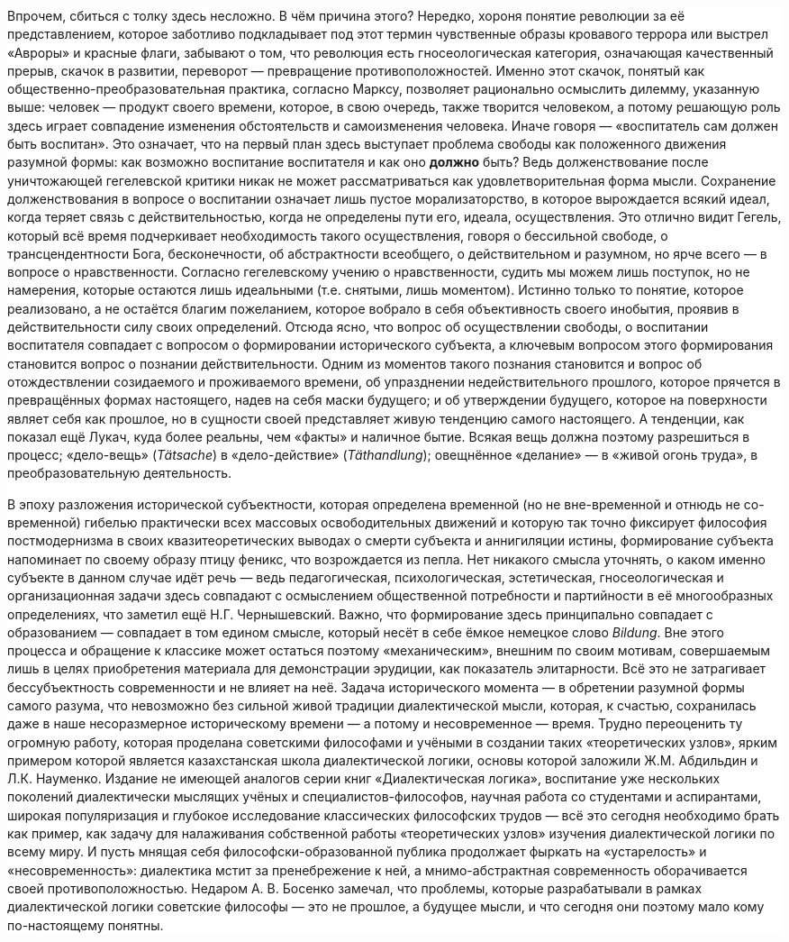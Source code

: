 Впрочем, сбиться с толку здесь несложно. В чём причина этого? Нередко, хороня понятие революции за её представлением, которое заботливо подкладывает под этот термин чувственные образы кровавого террора или выстрел «Авроры» и красные флаги, забывают о том, что революция есть гносеологическая категория, означающая качественный прерыв, скачок в развитии, переворот — превращение противоположностей. Именно этот скачок, понятый как общественно-преобразовательная практика, согласно Марксу, позволяет рационально осмыслить дилемму, указанную выше: человек — продукт своего времени, которое, в свою очередь, также творится человеком, а потому решающую роль здесь играет совпадение изменения обстоятельств и самоизменения человека. Иначе говоря — «воспитатель сам должен быть воспитан». Это означает, что на первый план здесь выступает проблема свободы как положенного движения разумной формы: как возможно воспитание воспитателя и как оно **должно** быть? Ведь долженствование после уничтожающей гегелевской критики никак не может рассматриваться как удовлетворительная форма мысли. Сохранение долженствования в вопросе о воспитании означает лишь пустое морализаторство, в которое вырождается всякий идеал, когда теряет связь с действительностью, когда не определены пути его, идеала, осуществления. Это отлично видит Гегель, который всё время подчеркивает необходимость такого осуществления, говоря о бессильной свободе, о трансцендентности Бога, бесконечности, об абстрактности всеобщего, о действительном и разумном, но ярче всего — в вопросе о нравственности. Согласно гегелевскому учению о нравственности, судить мы можем лишь поступок, но не намерения, которые остаются лишь идеальными (т.е. снятыми, лишь моментом). Истинно только то понятие, которое реализовано, а не остаётся благим пожеланием, которое вобрало в себя объективность своего инобытия, проявив в действительности силу своих определений. Отсюда ясно, что вопрос об осуществлении свободы, о воспитании воспитателя совпадает с вопросом о формировании исторического субъекта, а ключевым вопросом этого формирования становится вопрос о познании действительности. Одним из моментов такого познания становится и вопрос об отождествлении созидаемого и проживаемого времени, об упразднении недействительного прошлого, которое прячется в превращённых формах настоящего, надев на себя маски будущего; и об утверждении будущего, которое на поверхности являет себя как прошлое, но в сущности своей представляет живую тенденцию самого настоящего. А тенденции, как показал ещё Лукач, куда более реальны, чем «факты» и наличное бытие. Всякая вещь должна поэтому разрешиться в процесс; «дело-вещь» (*Tätsache*) в «дело-действие» (*Täthandlung*); овещнённое «делание» — в «живой огонь труда», в преобразовательную деятельность.

В эпоху разложения исторической субъектности, которая определена временной (но не вне-временной и отнюдь не со-временной) гибелью практически всех массовых освободительных движений и которую так точно фиксирует философия постмодернизма в своих квазитеоретических выводах о смерти субъекта и аннигиляции истины, формирование субъекта напоминает по своему образу птицу феникс, что возрождается из пепла. Нет никакого смысла уточнять, о каком именно субъекте в данном случае идёт речь — ведь педагогическая, психологическая, эстетическая, гносеологическая и организационная задачи здесь совпадают с осмыслением общественной потребности и партийности в её многообразных определениях, что заметил ещё Н.Г. Чернышевский. Важно, что формирование здесь принципально совпадает с образованием — совпадает в том едином смысле, который несёт в себе ёмкое немецкое слово *Bildung*. Вне этого процесса и обращение к классике может остаться поэтому «механическим», внешним по своим мотивам, совершаемым лишь в целях приобретения материала для демонстрации эрудиции, как показатель элитарности. Всё это не затрагивает бессубъектность современности и не влияет на неё. Задача исторического момента — в обретении разумной формы самого разума, что невозможно без сильной живой традиции диалектической мысли, которая, к счастью, сохранилась даже в наше несоразмерное историческому времени — а потому и несовременное — время. Трудно переоценить ту огромную работу, которая проделана советскими философами и учёными в создании таких «теоретических узлов», ярким примером которой является казахстанская школа диалектической логики, основы которой заложили Ж.М. Абдильдин и Л.К. Науменко. Издание не имеющей аналогов серии книг «Диалектическая логика», воспитание уже нескольких поколений диалектически мыслящих учёных и специалистов-философов, научная работа со студентами и аспирантами, широкая популяризация и глубокое исследование классических философских трудов — всё это сегодня необходимо брать как пример, как задачу для налаживания собственной работы «теоретических узлов» изучения диалектической логики по всему миру. И пусть мнящая себя философски-образованной публика продолжает фыркать на «устарелость» и «несовременность»: диалектика мстит за пренебрежение к ней, а мнимо-абстрактная современность оборачивается своей противоположностью. Недаром А. В. Босенко замечал, что проблемы, которые разрабатывали в рамках диалектической логики советские философы — это не прошлое, а будущее мысли, и что сегодня они поэтому мало кому по-настоящему понятны.
